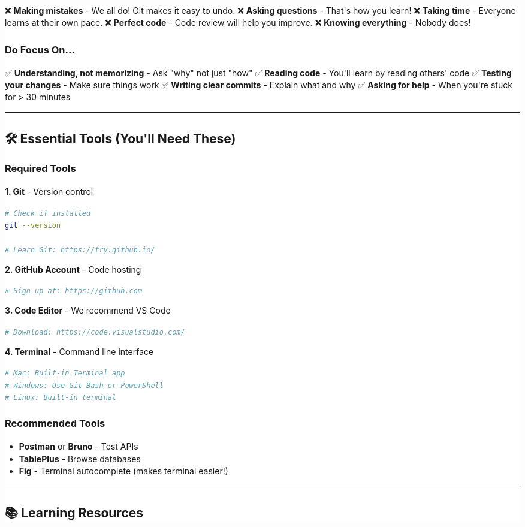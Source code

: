 ❌ **Making mistakes** - We all do! Git makes it easy to undo.
❌ **Asking questions** - That's how you learn!
❌ **Taking time** - Everyone learns at their own pace.
❌ **Perfect code** - Code review will help you improve.
❌ **Knowing everything** - Nobody does!

### Do Focus On...

✅ **Understanding, not memorizing** - Ask "why" not just "how"
✅ **Reading code** - You'll learn by reading others' code
✅ **Testing your changes** - Make sure things work
✅ **Writing clear commits** - Explain what and why
✅ **Asking for help** - When you're stuck for > 30 minutes

---

## 🛠️ Essential Tools (You'll Need These)

### Required Tools

**1. Git** - Version control
```bash
# Check if installed
git --version

# Learn Git: https://try.github.io/
```

**2. GitHub Account** - Code hosting
```bash
# Sign up at: https://github.com
```

**3. Code Editor** - We recommend VS Code
```bash
# Download: https://code.visualstudio.com/
```

**4. Terminal** - Command line interface
```bash
# Mac: Built-in Terminal app
# Windows: Use Git Bash or PowerShell
# Linux: Built-in terminal
```

### Recommended Tools

- **Postman** or **Bruno** - Test APIs
- **TablePlus** - Browse databases
- **Fig** - Terminal autocomplete (makes terminal easier!)

---

## 📚 Learning Resources
